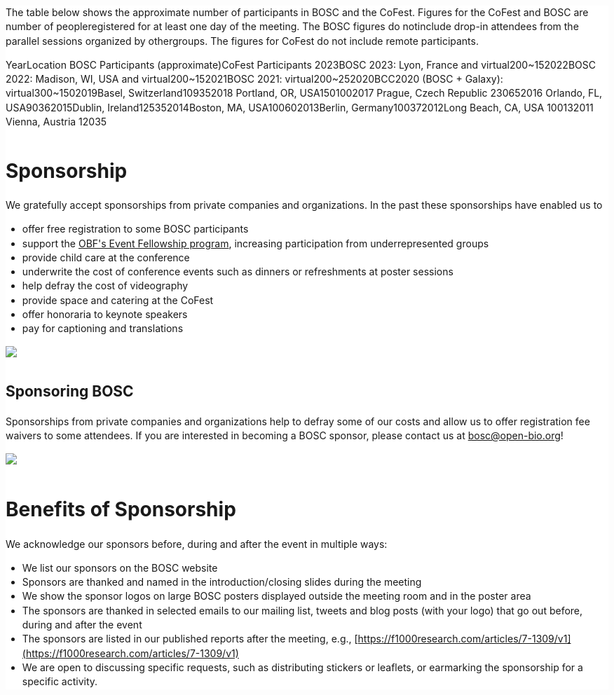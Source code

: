 The table below shows the approximate number of participants in BOSC and the CoFest. Figures​ ​for​ ​the​ ​CoFest​ ​and​ ​BOSC​ ​are​ ​number​ ​of​ ​people​ ​registered​ ​for​ ​at​ ​least​ ​one​ ​day​ ​of​ ​the​ ​meeting.​ ​The​ ​BOSC figures​ ​do​ ​not​ ​include​ ​drop-in​ ​attendees​ ​from​ ​the​ ​parallel​ ​sessions​ ​organized​ ​by​ ​other​ ​groups.​ ​The​ ​figures​ ​for CoFest​ ​do​ ​not​ ​include​ ​remote​ ​participants.

YearLocation BOSC Participants (approximate)CoFest Participants 2023BOSC 2023: Lyon, France and virtual200~152022BOSC 2022: Madison, WI, USA and virtual200~152021BOSC 2021: virtual200~252020BCC2020 (BOSC + Galaxy): virtual300~1502019Basel, Switzerland109352018 Portland, OR, USA1501002017 Prague, Czech Republic 230652016 Orlando, FL, USA90362015Dublin, Ireland125352014Boston, MA, USA100602013Berlin, Germany100372012Long Beach, CA, USA 100132011 Vienna, Austria 12035

# Sponsorship

We gratefully accept sponsorships from private companies and organizations. In the past these sponsorships have enabled us to

- offer free registration to some BOSC participants
- support the [OBF's Event Fellowship program](/travel-awards/), increasing participation from underrepresented groups
- provide child care at the conference
- underwrite the cost of conference events such as dinners or refreshments at poster sessions
- help defray the cost of videography
- provide space and catering at the CoFest
- offer honoraria to keynote speakers
- pay for captioning and translations

![](/wp-content/uploads/2020/09/BOSC2020-party-attendees-e1609719125821.png)

## Sponsoring BOSC

Sponsorships from private companies and organizations help to defray some of our costs and allow us to offer registration fee waivers to some attendees. If you are interested in becoming a BOSC sponsor, please contact us at bosc@open-bio.org!

![](/wp/wp-content/uploads/2019/08/BOSC2019-audience1-1.jpg)

# Benefits of Sponsorship

We acknowledge our sponsors before, during and after the event in multiple ways:

- We list our sponsors on the BOSC website
- Sponsors are thanked and named in the introduction/closing slides during the meeting
- We show the sponsor logos on large BOSC posters displayed outside the meeting room and in the poster area
- The sponsors are thanked in selected emails to our mailing list, tweets and blog posts (with your logo) that go out before, during and after the event
- The sponsors are listed in our published reports after the meeting, e.g., [https://f1000research.com/articles/7-1309/v1](https://f1000research.com/articles/7-1309/v1)
- We are open to discussing specific requests, such as distributing stickers or leaflets, or earmarking the sponsorship for a specific activity.
